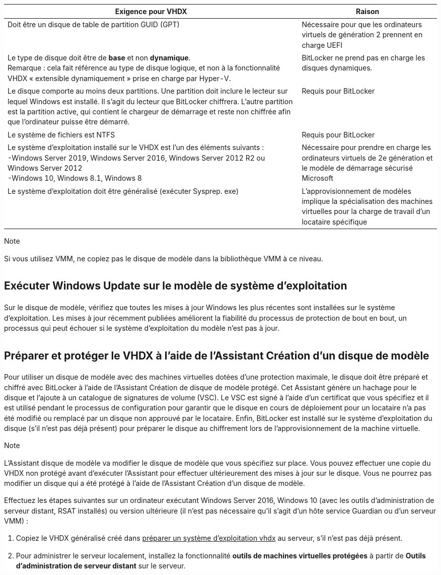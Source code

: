 | Exigence pour VHDX | Raison |
|-----------|----|
|Doit être un disque de table de partition GUID (GPT) | Nécessaire pour que les ordinateurs virtuels de génération 2 prennent en charge UEFI|
|Le type de disque doit être de **base** et non **dynamique**. <br>Remarque : cela fait référence au type de disque logique, et non à la fonctionnalité VHDX « extensible dynamiquement » prise en charge par Hyper-V. | BitLocker ne prend pas en charge les disques dynamiques.|
|Le disque comporte au moins deux partitions. Une partition doit inclure le lecteur sur lequel Windows est installé. Il s’agit du lecteur que BitLocker chiffrera. L’autre partition est la partition active, qui contient le chargeur de démarrage et reste non chiffrée afin que l’ordinateur puisse être démarré.|Requis pour BitLocker|
|Le système de fichiers est NTFS | Requis pour BitLocker|
|Le système d’exploitation installé sur le VHDX est l’un des éléments suivants :<br>-Windows Server 2019, Windows Server 2016, Windows Server 2012 R2 ou Windows Server 2012 <br>-Windows 10, Windows 8.1, Windows 8| Nécessaire pour prendre en charge les ordinateurs virtuels de 2e génération et le modèle de démarrage sécurisé Microsoft|
|Le système d’exploitation doit être généralisé (exécuter Sysprep. exe) | L’approvisionnement de modèles implique la spécialisation des machines virtuelles pour la charge de travail d’un locataire spécifique| 

> [!NOTE]
> Si vous utilisez VMM, ne copiez pas le disque de modèle dans la bibliothèque VMM à ce niveau. 

## <a name="run-windows-update-on-the-template-operating-system"></a>Exécuter Windows Update sur le modèle de système d’exploitation

Sur le disque de modèle, vérifiez que toutes les mises à jour Windows les plus récentes sont installées sur le système d’exploitation. Les mises à jour récemment publiées améliorent la fiabilité du processus de protection de bout en bout, un processus qui peut échouer si le système d’exploitation du modèle n’est pas à jour.

## <a name="prepare-and-protect-the-vhdx-with-the-template-disk-wizard"></a>Préparer et protéger le VHDX à l’aide de l’Assistant Création d’un disque de modèle

Pour utiliser un disque de modèle avec des machines virtuelles dotées d’une protection maximale, le disque doit être préparé et chiffré avec BitLocker à l’aide de l’Assistant Création de disque de modèle protégé. Cet Assistant génère un hachage pour le disque et l’ajoute à un catalogue de signatures de volume (VSC). Le VSC est signé à l’aide d’un certificat que vous spécifiez et il est utilisé pendant le processus de configuration pour garantir que le disque en cours de déploiement pour un locataire n’a pas été modifié ou remplacé par un disque non approuvé par le locataire. Enfin, BitLocker est installé sur le système d’exploitation du disque (s’il n’est pas déjà présent) pour préparer le disque au chiffrement lors de l’approvisionnement de la machine virtuelle.

> [!NOTE]
> L’Assistant disque de modèle va modifier le disque de modèle que vous spécifiez sur place. Vous pouvez effectuer une copie du VHDX non protégé avant d’exécuter l’Assistant pour effectuer ultérieurement des mises à jour sur le disque. Vous ne pourrez pas modifier un disque qui a été protégé à l’aide de l’Assistant Création d’un disque de modèle.

Effectuez les étapes suivantes sur un ordinateur exécutant Windows Server 2016, Windows 10 (avec les outils d’administration de serveur distant, RSAT installés) ou version ultérieure (il n’est pas nécessaire qu’il s’agit d’un hôte service Guardian ou d’un serveur VMM) :

1. Copiez le VHDX généralisé créé dans [préparer un système d’exploitation vhdx](#prepare-an-operating-system-vhdx) au serveur, s’il n’est pas déjà présent.

2. Pour administrer le serveur localement, installez la fonctionnalité **outils de machines virtuelles protégées** à partir de **Outils d’administration de serveur distant** sur le serveur.
